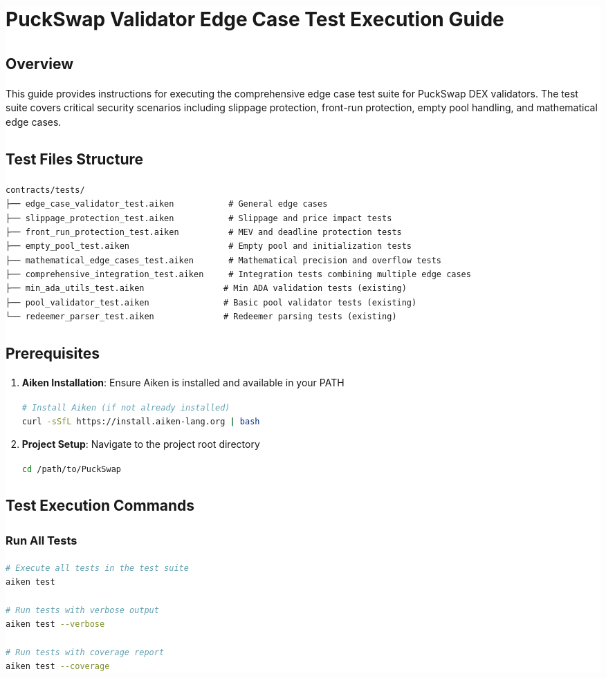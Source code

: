 # PuckSwap Validator Edge Case Test Execution Guide

## Overview

This guide provides instructions for executing the comprehensive edge case test suite for PuckSwap DEX validators. The test suite covers critical security scenarios including slippage protection, front-run protection, empty pool handling, and mathematical edge cases.

## Test Files Structure

```
contracts/tests/
├── edge_case_validator_test.aiken           # General edge cases
├── slippage_protection_test.aiken           # Slippage and price impact tests
├── front_run_protection_test.aiken          # MEV and deadline protection tests
├── empty_pool_test.aiken                    # Empty pool and initialization tests
├── mathematical_edge_cases_test.aiken       # Mathematical precision and overflow tests
├── comprehensive_integration_test.aiken     # Integration tests combining multiple edge cases
├── min_ada_utils_test.aiken                # Min ADA validation tests (existing)
├── pool_validator_test.aiken               # Basic pool validator tests (existing)
└── redeemer_parser_test.aiken              # Redeemer parsing tests (existing)
```

## Prerequisites

1. **Aiken Installation**: Ensure Aiken is installed and available in your PATH
   ```bash
   # Install Aiken (if not already installed)
   curl -sSfL https://install.aiken-lang.org | bash
   ```

2. **Project Setup**: Navigate to the project root directory
   ```bash
   cd /path/to/PuckSwap
   ```

## Test Execution Commands

### Run All Tests
```bash
# Execute all tests in the test suite
aiken test

# Run tests with verbose output
aiken test --verbose

# Run tests with coverage report
aiken test --coverage
```
